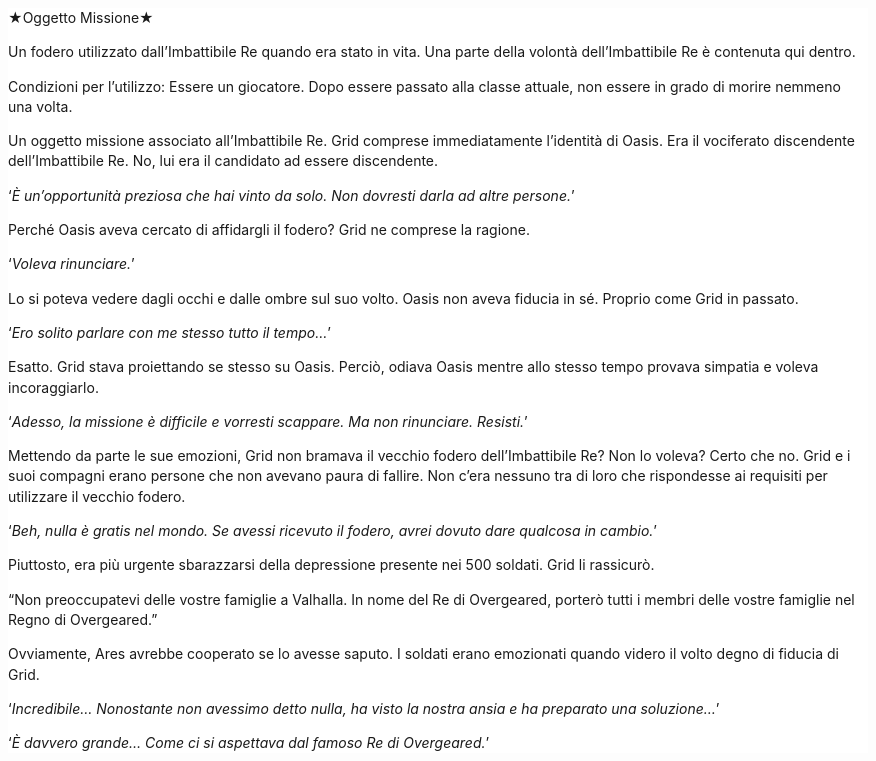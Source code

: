 
★Oggetto Missione★


Un fodero utilizzato dall’Imbattibile Re quando era stato in vita. Una parte della volontà dell’Imbattibile Re è contenuta qui dentro.


Condizioni per l’utilizzo: Essere un giocatore. Dopo essere passato alla classe attuale, non essere in grado di morire nemmeno una volta.






Un oggetto missione associato all’Imbattibile Re. Grid comprese immediatamente l’identità di Oasis. Era il vociferato discendente dell’Imbattibile Re. No, lui era il candidato ad essere discendente.


‘<em>È un’opportunità preziosa che hai vinto da solo. Non dovresti darla ad altre persone.</em>’


Perché Oasis aveva cercato di affidargli il fodero? Grid ne comprese la ragione.


‘<em>Voleva rinunciare.</em>’


Lo si poteva vedere dagli occhi e dalle ombre sul suo volto. Oasis non aveva fiducia in sé. Proprio come Grid in passato.


‘<em>Ero solito parlare con me stesso tutto il tempo…</em>’


Esatto. Grid stava proiettando se stesso su Oasis. Perciò, odiava Oasis mentre allo stesso tempo provava simpatia e voleva incoraggiarlo.


‘<em>Adesso, la missione è difficile e vorresti scappare. Ma non rinunciare. Resisti.</em>’


Mettendo da parte le sue emozioni, Grid non bramava il vecchio fodero dell’Imbattibile Re? Non lo voleva? Certo che no. Grid e i suoi compagni erano persone che non avevano paura di fallire. Non c’era nessuno tra di loro che rispondesse ai requisiti per utilizzare il vecchio fodero.


‘<em>Beh, nulla è gratis nel mondo. Se avessi ricevuto il fodero, avrei dovuto dare qualcosa in cambio.</em>’


Piuttosto, era più urgente sbarazzarsi della depressione presente nei 500 soldati. Grid li rassicurò.


“Non preoccupatevi delle vostre famiglie a Valhalla. In nome del Re di Overgeared, porterò tutti i membri delle vostre famiglie nel Regno di Overgeared.”


Ovviamente, Ares avrebbe cooperato se lo avesse saputo. I soldati erano emozionati quando videro il volto degno di fiducia di Grid.


‘<em>Incredibile… Nonostante non avessimo detto nulla, ha visto la nostra ansia e ha preparato una soluzione…</em>’


‘<em>È davvero grande… Come ci si aspettava dal famoso Re di Overgeared.</em>’
